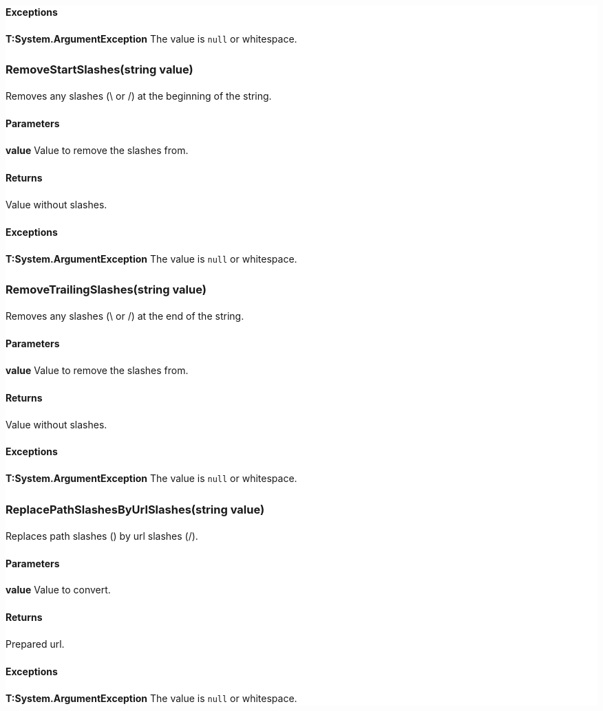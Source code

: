#### Exceptions

**T:System.ArgumentException**
The value is ```null``` or whitespace.



### RemoveStartSlashes(string value)

Removes any slashes (\ or /) at the beginning of the string.

#### Parameters

**value**
Value to remove the slashes from.

#### Returns

Value without slashes.

#### Exceptions

**T:System.ArgumentException**
The value is ```null``` or whitespace.



### RemoveTrailingSlashes(string value)

Removes any slashes (\ or /) at the end of the string.

#### Parameters

**value**
Value to remove the slashes from.

#### Returns

Value without slashes.

#### Exceptions

**T:System.ArgumentException**
The value is ```null``` or whitespace.



### ReplacePathSlashesByUrlSlashes(string value)

Replaces path slashes (\) by url slashes (/).

#### Parameters

**value**
Value to convert.

#### Returns

Prepared url.

#### Exceptions

**T:System.ArgumentException**
The value is ```null``` or whitespace.



